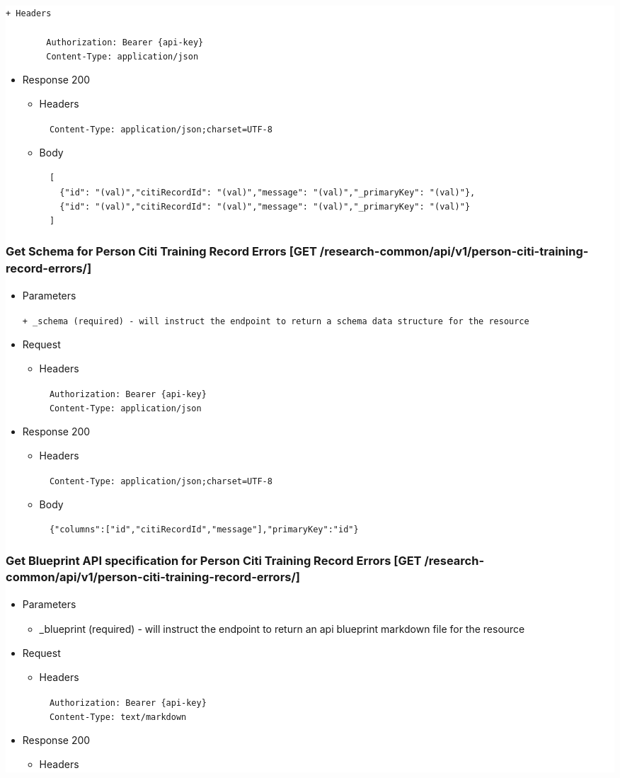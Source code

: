     + Headers

            Authorization: Bearer {api-key}
            Content-Type: application/json 

+ Response 200
    + Headers

            Content-Type: application/json;charset=UTF-8

    + Body
    
            [
              {"id": "(val)","citiRecordId": "(val)","message": "(val)","_primaryKey": "(val)"},
              {"id": "(val)","citiRecordId": "(val)","message": "(val)","_primaryKey": "(val)"}
            ]
			
### Get Schema for Person Citi Training Record Errors [GET /research-common/api/v1/person-citi-training-record-errors/]
	                                          
+ Parameters

      + _schema (required) - will instruct the endpoint to return a schema data structure for the resource
      
+ Request

    + Headers

            Authorization: Bearer {api-key}
            Content-Type: application/json

+ Response 200
    + Headers

            Content-Type: application/json;charset=UTF-8

    + Body
    
            {"columns":["id","citiRecordId","message"],"primaryKey":"id"}
		
### Get Blueprint API specification for Person Citi Training Record Errors [GET /research-common/api/v1/person-citi-training-record-errors/]
	 
+ Parameters

     + _blueprint (required) - will instruct the endpoint to return an api blueprint markdown file for the resource
                 
+ Request

    + Headers

            Authorization: Bearer {api-key}
            Content-Type: text/markdown

+ Response 200
    + Headers
